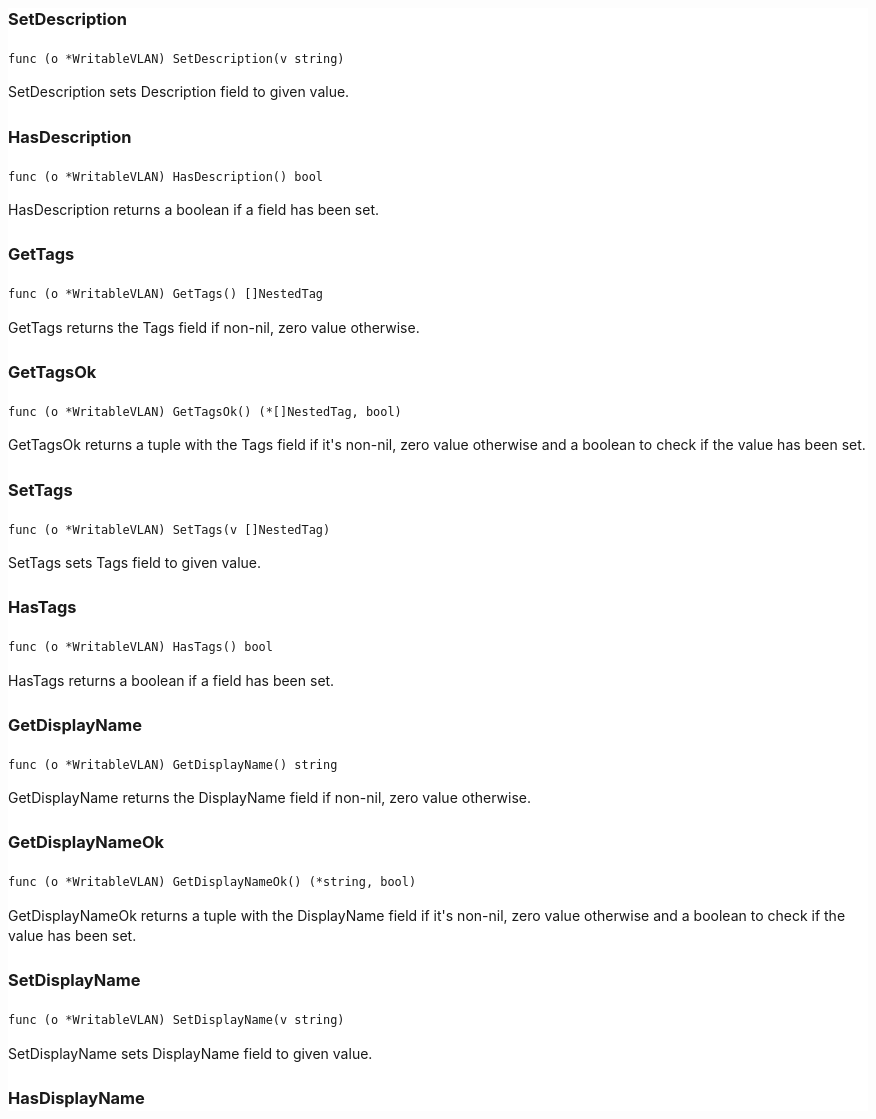 ### SetDescription

`func (o *WritableVLAN) SetDescription(v string)`

SetDescription sets Description field to given value.

### HasDescription

`func (o *WritableVLAN) HasDescription() bool`

HasDescription returns a boolean if a field has been set.

### GetTags

`func (o *WritableVLAN) GetTags() []NestedTag`

GetTags returns the Tags field if non-nil, zero value otherwise.

### GetTagsOk

`func (o *WritableVLAN) GetTagsOk() (*[]NestedTag, bool)`

GetTagsOk returns a tuple with the Tags field if it's non-nil, zero value otherwise
and a boolean to check if the value has been set.

### SetTags

`func (o *WritableVLAN) SetTags(v []NestedTag)`

SetTags sets Tags field to given value.

### HasTags

`func (o *WritableVLAN) HasTags() bool`

HasTags returns a boolean if a field has been set.

### GetDisplayName

`func (o *WritableVLAN) GetDisplayName() string`

GetDisplayName returns the DisplayName field if non-nil, zero value otherwise.

### GetDisplayNameOk

`func (o *WritableVLAN) GetDisplayNameOk() (*string, bool)`

GetDisplayNameOk returns a tuple with the DisplayName field if it's non-nil, zero value otherwise
and a boolean to check if the value has been set.

### SetDisplayName

`func (o *WritableVLAN) SetDisplayName(v string)`

SetDisplayName sets DisplayName field to given value.

### HasDisplayName
